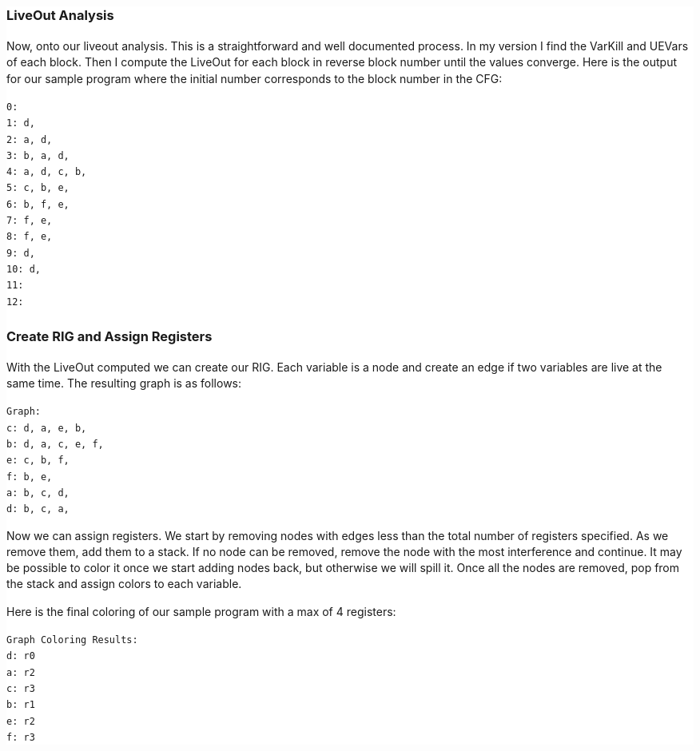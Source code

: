 ### LiveOut Analysis
Now, onto our liveout analysis. This is a straightforward and well documented process. In my version I find the VarKill and UEVars of each block. Then I compute the LiveOut for each block in reverse block number until the values converge. Here is the output for our sample program where the initial number corresponds to the block number in the CFG:

```
0: 
1: d, 
2: a, d, 
3: b, a, d, 
4: a, d, c, b, 
5: c, b, e, 
6: b, f, e, 
7: f, e, 
8: f, e, 
9: d,
10: d,
11: 
12: 
```



### Create RIG and Assign Registers
With the LiveOut computed we can create our RIG. Each variable is a node and create an edge if two variables are live at the same time. The resulting graph is as follows:

```
Graph:
c: d, a, e, b, 
b: d, a, c, e, f, 
e: c, b, f, 
f: b, e, 
a: b, c, d, 
d: b, c, a, 

```

Now we can assign registers. We start by removing nodes with edges less than the total number of registers specified. As we remove them, add them to a stack. If no node can be removed, remove the node with the most interference and continue. It may be possible to color it once we start adding nodes back, but otherwise we will spill it. Once all the nodes are removed, pop from the stack and assign colors to each variable.

Here is the final coloring of our sample program with a max of 4 registers:

```
Graph Coloring Results:
d: r0
a: r2
c: r3
b: r1
e: r2
f: r3

```
